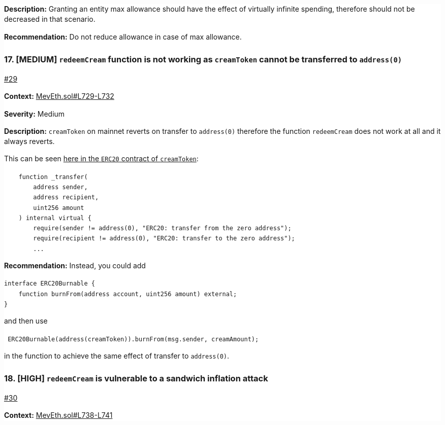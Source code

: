 **Description:** Granting an entity max allowance should have the effect of virtually infinite spending, therefore should not be decreased in that scenario.

**Recommendation:** Do not reduce allowance in case of max allowance.



<a id="ISSUE29"></a>

### 17. [MEDIUM] `redeemCream` function is not working as `creamToken` cannot be transferred to `address(0)`

[#29](https://github.com/kebabsec/review-manifold/issues/29)


**Context:** [MevEth.sol#L729-L732](https://github.com/kebabsec/review-manifold/blob/4a543c61498e8f443fed754d71665308bb617fe6/src/MevEth.sol#L729-L732)

**Severity:** Medium

**Description:** `creamToken` on mainnet reverts on transfer to `address(0)` therefore the function `redeemCream` does not work at all and it always reverts.

This can be seen [here in the `ERC20` contract of `creamToken`](https://etherscan.io/address/0x49D72e3973900A195A155a46441F0C08179FdB64#code):

```solidity
    function _transfer(
        address sender,
        address recipient,
        uint256 amount
    ) internal virtual {
        require(sender != address(0), "ERC20: transfer from the zero address");
        require(recipient != address(0), "ERC20: transfer to the zero address");
        ...
```

**Recommendation:** Instead, you could add
```solidity
interface ERC20Burnable {
    function burnFrom(address account, uint256 amount) external;
}
```

and then use

```solidity
 ERC20Burnable(address(creamToken)).burnFrom(msg.sender, creamAmount);
 ```

in the function to achieve the same effect of transfer to `address(0)`.

<a id="ISSUE30"></a>

### 18. [HIGH] `redeemCream` is vulnerable to a sandwich inflation attack

[#30](https://github.com/kebabsec/review-manifold/issues/30)

**Context:** [MevEth.sol#L738-L741](https://github.com/kebabsec/review-manifold/blob/4a543c61498e8f443fed754d71665308bb617fe6/src/MevEth.sol#L738-L741)
